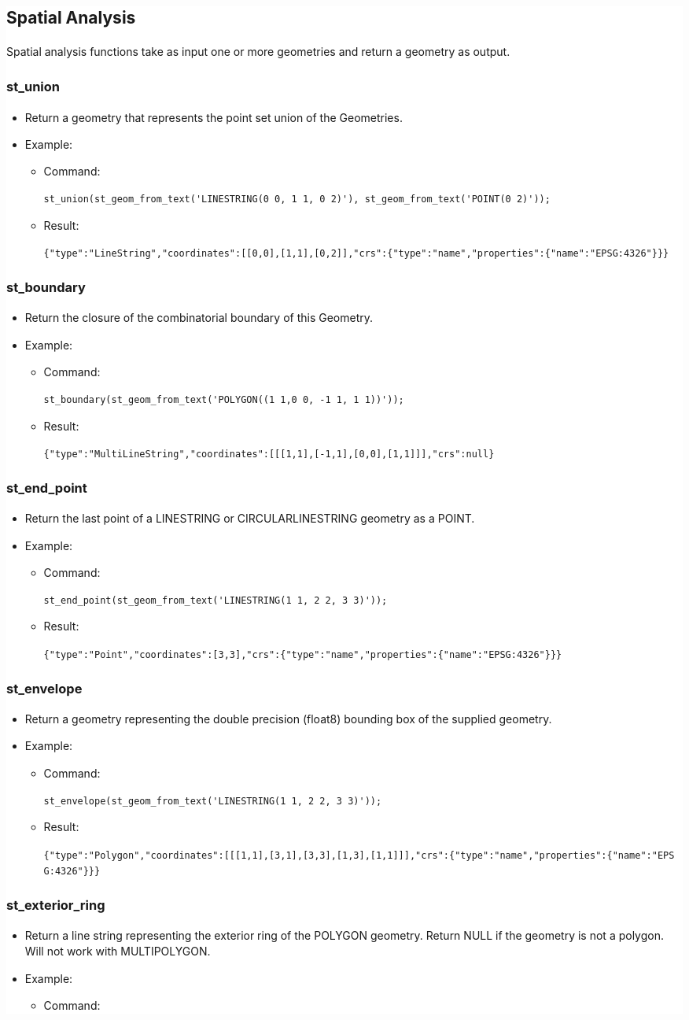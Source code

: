 ## <a id="analysis">Spatial Analysis</a>
Spatial analysis functions take as input one or more geometries and return a geometry as output.

### st_union ###
* Return a geometry that represents the point set union of the Geometries.

* Example:
  * Command:
  
        st_union(st_geom_from_text('LINESTRING(0 0, 1 1, 0 2)'), st_geom_from_text('POINT(0 2)'));
  * Result:
  
        {"type":"LineString","coordinates":[[0,0],[1,1],[0,2]],"crs":{"type":"name","properties":{"name":"EPSG:4326"}}}

### st_boundary ###
* Return the closure of the combinatorial boundary of this Geometry.

* Example:
  * Command:
  
        st_boundary(st_geom_from_text('POLYGON((1 1,0 0, -1 1, 1 1))'));
  * Result:
  
        {"type":"MultiLineString","coordinates":[[[1,1],[-1,1],[0,0],[1,1]]],"crs":null}

### st_end_point ###
* Return the last point of a LINESTRING or CIRCULARLINESTRING geometry as a POINT.

* Example:
  * Command:
  
        st_end_point(st_geom_from_text('LINESTRING(1 1, 2 2, 3 3)'));
  * Result:
  
        {"type":"Point","coordinates":[3,3],"crs":{"type":"name","properties":{"name":"EPSG:4326"}}}

### st_envelope ###
* Return a geometry representing the double precision (float8) bounding box of the supplied geometry.

* Example:
  * Command:
  
        st_envelope(st_geom_from_text('LINESTRING(1 1, 2 2, 3 3)'));
  * Result:
  
        {"type":"Polygon","coordinates":[[[1,1],[3,1],[3,3],[1,3],[1,1]]],"crs":{"type":"name","properties":{"name":"EPSG:4326"}}}

### st_exterior_ring ###
* Return a line string representing the exterior ring of the POLYGON geometry. Return NULL if the geometry is not a polygon. Will not work with MULTIPOLYGON.

* Example:
  * Command:
  